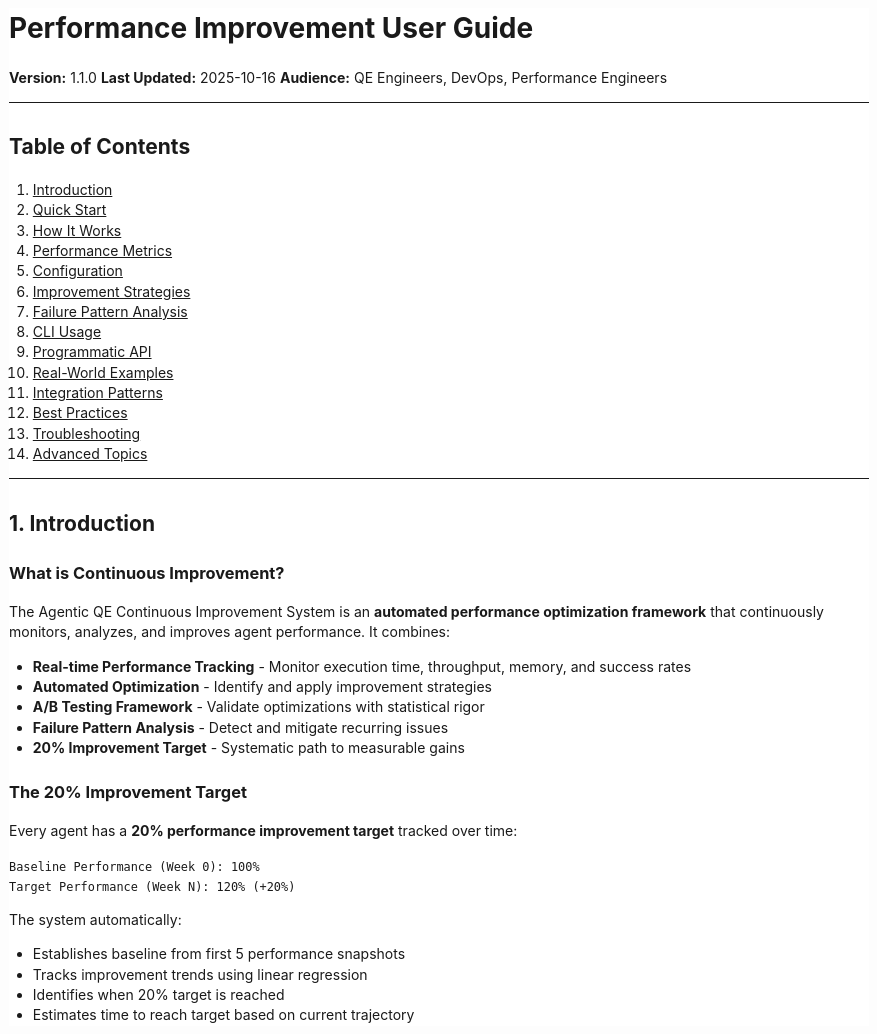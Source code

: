 # Performance Improvement User Guide

**Version:** 1.1.0
**Last Updated:** 2025-10-16
**Audience:** QE Engineers, DevOps, Performance Engineers

---

## Table of Contents

1. [Introduction](#1-introduction)
2. [Quick Start](#2-quick-start)
3. [How It Works](#3-how-it-works)
4. [Performance Metrics](#4-performance-metrics)
5. [Configuration](#5-configuration)
6. [Improvement Strategies](#6-improvement-strategies)
7. [Failure Pattern Analysis](#7-failure-pattern-analysis)
8. [CLI Usage](#8-cli-usage)
9. [Programmatic API](#9-programmatic-api)
10. [Real-World Examples](#10-real-world-examples)
11. [Integration Patterns](#11-integration-patterns)
12. [Best Practices](#12-best-practices)
13. [Troubleshooting](#13-troubleshooting)
14. [Advanced Topics](#14-advanced-topics)

---

## 1. Introduction

### What is Continuous Improvement?

The Agentic QE Continuous Improvement System is an **automated performance optimization framework** that continuously monitors, analyzes, and improves agent performance. It combines:

- **Real-time Performance Tracking** - Monitor execution time, throughput, memory, and success rates
- **Automated Optimization** - Identify and apply improvement strategies
- **A/B Testing Framework** - Validate optimizations with statistical rigor
- **Failure Pattern Analysis** - Detect and mitigate recurring issues
- **20% Improvement Target** - Systematic path to measurable gains

### The 20% Improvement Target

Every agent has a **20% performance improvement target** tracked over time:

```
Baseline Performance (Week 0): 100%
Target Performance (Week N): 120% (+20%)
```

The system automatically:
- Establishes baseline from first 5 performance snapshots
- Tracks improvement trends using linear regression
- Identifies when 20% target is reached
- Estimates time to reach target based on current trajectory

